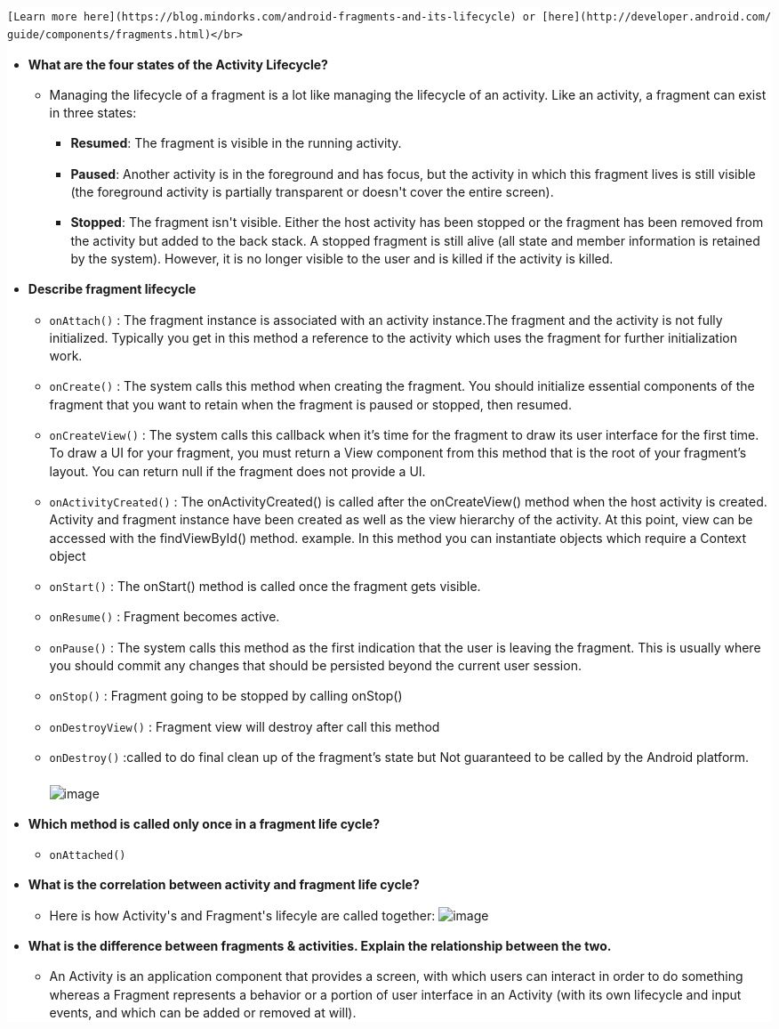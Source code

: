    [Learn more here](https://blog.mindorks.com/android-fragments-and-its-lifecycle) or [here](http://developer.android.com/guide/components/fragments.html)</br>

* **What are the four states of the Activity Lifecycle?** 
    - Managing the lifecycle of a fragment is a lot like managing the lifecycle of an activity. Like an activity, a fragment can exist in three states:
    
        * **Resumed**: The fragment is visible in the running activity.

        * **Paused**: Another activity is in the foreground and has focus, but the activity in which this fragment lives is still visible (the foreground activity is partially transparent or doesn't cover the entire screen).

        * **Stopped**: The fragment isn't visible. Either the host activity has been stopped or the fragment has been removed from the activity but added to the back stack. A stopped fragment is still alive (all state and member information is retained by the system). However, it is no longer visible to the user and is killed if the activity is killed.

 
* **Describe fragment lifecycle**</br>
  * ```onAttach()``` : The fragment instance is associated with an activity instance.The fragment and the activity is not fully initialized. Typically you get in this method a reference to the activity which uses the fragment for further initialization work.
  
  * ```onCreate()``` : The system calls this method when creating the fragment. You should initialize essential components of the fragment that you want to retain when the fragment is paused or stopped, then resumed.
  * ```onCreateView()``` : The system calls this callback when it’s time for the fragment to draw its user interface for the first time. To draw a UI for your fragment, you must return a View component from this method that is the root of your fragment’s layout. You can return null if the fragment does not provide a UI.
  * ```onActivityCreated()``` : The onActivityCreated() is called after the onCreateView() method when the host activity is created. Activity and fragment instance have been created as well as the view hierarchy of the activity. At this point, view can be accessed with the findViewById() method. example. In this method you can instantiate objects which require a Context object
  * ```onStart()``` : The onStart() method is called once the fragment gets visible.
  * ```onResume()``` : Fragment becomes active.
  * ```onPause()``` : The system calls this method as the first indication that the user is leaving the fragment. This is usually where you should commit any changes that should be persisted beyond the current user session.
  * ```onStop()``` : Fragment going to be stopped by calling onStop()
  * ```onDestroyView()``` : Fragment view will destroy after call this method
  * ```onDestroy()``` :called to do final clean up of the fragment’s state but Not guaranteed to be called by the Android platform.</br>  
![image](assets/fragment_lifecycle.png)

* **Which method is called only once in a fragment life cycle?**
    - `onAttached()`

* **What is the correlation between activity and fragment life cycle?**<br/>
    -   Here is how Activity's and Fragment's lifecyle are called together:
![image](assets/activity-fragment-lifecycles.png)

* **What is the difference between fragments & activities. Explain the relationship between the two.**</br>
     - An Activity is an application component that provides a screen, with which users can interact in order to do something whereas a Fragment represents a behavior or a portion of user interface in an Activity (with its own lifecycle and input events, and which can be added or removed at will).
